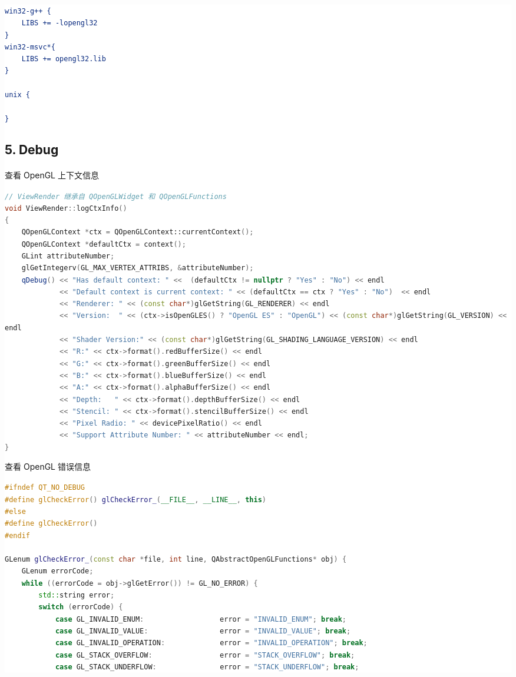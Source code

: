 ```cmake
win32-g++ {
    LIBS += -lopengl32
}
win32-msvc*{
    LIBS += opengl32.lib
}

unix {
		
}
```





## 5. Debug

查看 OpenGL 上下文信息

```c++
// ViewRender 继承自 QOpenGLWidget 和 QOpenGLFunctions
void ViewRender::logCtxInfo()
{
    QOpenGLContext *ctx = QOpenGLContext::currentContext();
    QOpenGLContext *defaultCtx = context();
    GLint attributeNumber;
    glGetIntegerv(GL_MAX_VERTEX_ATTRIBS, &attributeNumber);
    qDebug() << "Has default context: " <<  (defaultCtx != nullptr ? "Yes" : "No") << endl
             << "Default context is current context: " << (defaultCtx == ctx ? "Yes" : "No")  << endl
             << "Renderer: " << (const char*)glGetString(GL_RENDERER) << endl
             << "Version:  " << (ctx->isOpenGLES() ? "OpenGL ES" : "OpenGL") << (const char*)glGetString(GL_VERSION) << endl
             << "Shader Version:" << (const char*)glGetString(GL_SHADING_LANGUAGE_VERSION) << endl
             << "R:" << ctx->format().redBufferSize() << endl
             << "G:" << ctx->format().greenBufferSize() << endl
             << "B:" << ctx->format().blueBufferSize() << endl
             << "A:" << ctx->format().alphaBufferSize() << endl
             << "Depth:   " << ctx->format().depthBufferSize() << endl
             << "Stencil: " << ctx->format().stencilBufferSize() << endl
             << "Pixel Radio: " << devicePixelRatio() << endl
             << "Support Attribute Number: " << attributeNumber << endl;
}
```



查看 OpenGL 错误信息

```c++
#ifndef QT_NO_DEBUG
#define glCheckError() glCheckError_(__FILE__, __LINE__, this)
#else
#define glCheckError()
#endif

GLenum glCheckError_(const char *file, int line, QAbstractOpenGLFunctions* obj) {
    GLenum errorCode;
    while ((errorCode = obj->glGetError()) != GL_NO_ERROR) {
        std::string error;
        switch (errorCode) {
            case GL_INVALID_ENUM:                  error = "INVALID_ENUM"; break;
            case GL_INVALID_VALUE:                 error = "INVALID_VALUE"; break;
            case GL_INVALID_OPERATION:             error = "INVALID_OPERATION"; break;
            case GL_STACK_OVERFLOW:                error = "STACK_OVERFLOW"; break;
            case GL_STACK_UNDERFLOW:               error = "STACK_UNDERFLOW"; break;
```